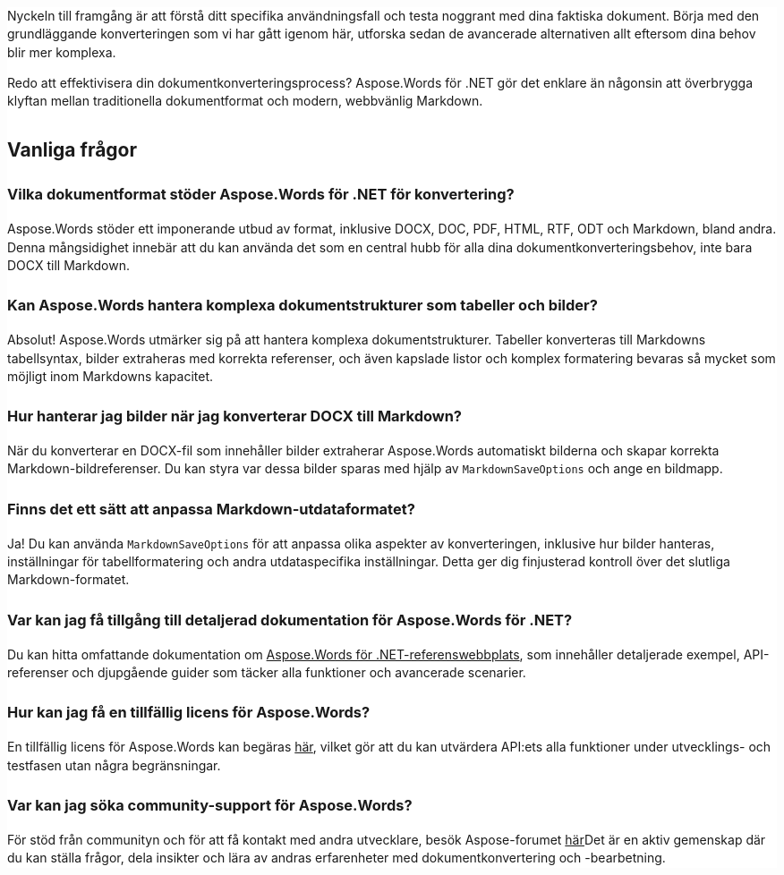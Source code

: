 Nyckeln till framgång är att förstå ditt specifika användningsfall och testa noggrant med dina faktiska dokument. Börja med den grundläggande konverteringen som vi har gått igenom här, utforska sedan de avancerade alternativen allt eftersom dina behov blir mer komplexa.

Redo att effektivisera din dokumentkonverteringsprocess? Aspose.Words för .NET gör det enklare än någonsin att överbrygga klyftan mellan traditionella dokumentformat och modern, webbvänlig Markdown.

## Vanliga frågor

### Vilka dokumentformat stöder Aspose.Words för .NET för konvertering?

Aspose.Words stöder ett imponerande utbud av format, inklusive DOCX, DOC, PDF, HTML, RTF, ODT och Markdown, bland andra. Denna mångsidighet innebär att du kan använda det som en central hubb för alla dina dokumentkonverteringsbehov, inte bara DOCX till Markdown.

### Kan Aspose.Words hantera komplexa dokumentstrukturer som tabeller och bilder?

Absolut! Aspose.Words utmärker sig på att hantera komplexa dokumentstrukturer. Tabeller konverteras till Markdowns tabellsyntax, bilder extraheras med korrekta referenser, och även kapslade listor och komplex formatering bevaras så mycket som möjligt inom Markdowns kapacitet.

### Hur hanterar jag bilder när jag konverterar DOCX till Markdown?

När du konverterar en DOCX-fil som innehåller bilder extraherar Aspose.Words automatiskt bilderna och skapar korrekta Markdown-bildreferenser. Du kan styra var dessa bilder sparas med hjälp av `MarkdownSaveOptions` och ange en bildmapp.

### Finns det ett sätt att anpassa Markdown-utdataformatet?

Ja! Du kan använda `MarkdownSaveOptions` för att anpassa olika aspekter av konverteringen, inklusive hur bilder hanteras, inställningar för tabellformatering och andra utdataspecifika inställningar. Detta ger dig finjusterad kontroll över det slutliga Markdown-formatet.

### Var kan jag få tillgång till detaljerad dokumentation för Aspose.Words för .NET?

Du kan hitta omfattande dokumentation om [Aspose.Words för .NET-referenswebbplats](https://reference.aspose.com/words/net/), som innehåller detaljerade exempel, API-referenser och djupgående guider som täcker alla funktioner och avancerade scenarier.

### Hur kan jag få en tillfällig licens för Aspose.Words?

En tillfällig licens för Aspose.Words kan begäras [här](https://purchase.conholdate.com/temporary-license/), vilket gör att du kan utvärdera API:ets alla funktioner under utvecklings- och testfasen utan några begränsningar.

### Var kan jag söka community-support för Aspose.Words?

För stöd från communityn och för att få kontakt med andra utvecklare, besök Aspose-forumet [här](https://forum.aspose.com/c/words/8)Det är en aktiv gemenskap där du kan ställa frågor, dela insikter och lära av andras erfarenheter med dokumentkonvertering och -bearbetning.